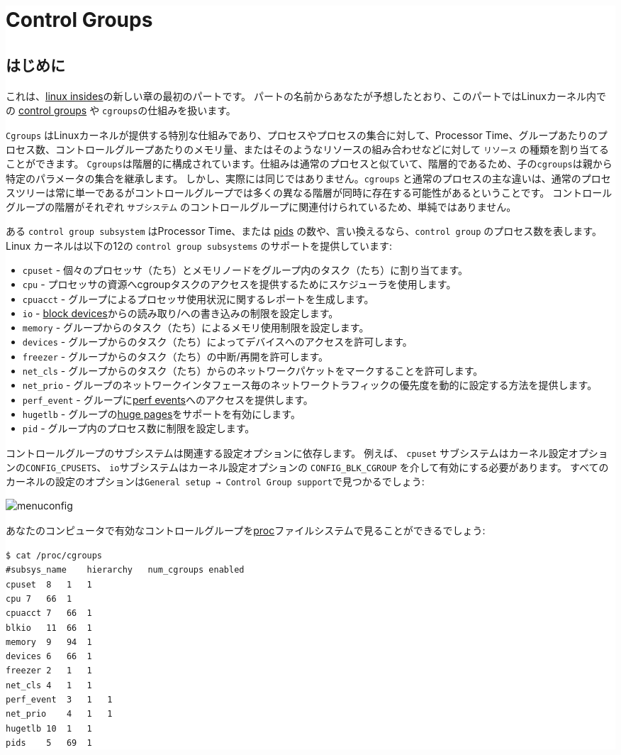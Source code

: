 Control Groups
================================================================================

はじめに
--------------------------------------------------------------------------------

これは、[linux insides](http://0xax.gitbooks.io/linux-insides/content/)の新しい章の最初のパートです。
パートの名前からあなたが予想したとおり、このパートではLinuxカーネル内での [control groups](https://en.wikipedia.org/wiki/Cgroups) や `cgroups`の仕組みを扱います。

`Cgroups` はLinuxカーネルが提供する特別な仕組みであり、プロセスやプロセスの集合に対して、Processor Time、グループあたりのプロセス数、コントロールグループあたりのメモリ量、またはそのようなリソースの組み合わせなどに対して `リソース` の種類を割り当てることができます。 
`Cgroups`は階層的に構成されています。仕組みは通常のプロセスと似ていて、階層的であるため、子の`cgroups`は親から特定のパラメータの集合を継承します。
しかし、実際には同じではありません。`cgroups` と通常のプロセスの主な違いは、通常のプロセスツリーは常に単一であるがコントロールグループでは多くの異なる階層が同時に存在する可能性があるということです。 
コントロールグループの階層がそれぞれ `サブシステム` のコントロールグループに関連付けられているため、単純ではありません。

ある `control group subsystem` はProcessor Time、または [pids](https://en.wikipedia.org/wiki/Process_identifier) の数や、言い換えるなら、`control group` のプロセス数を表します。
Linux カーネルは以下の12の `control group subsystems` のサポートを提供しています:

* `cpuset` - 個々のプロセッサ（たち）とメモリノードをグループ内のタスク（たち）に割り当てます。
* `cpu` - プロセッサの資源へcgroupタスクのアクセスを提供するためにスケジューラを使用します。
* `cpuacct` - グループによるプロセッサ使用状況に関するレポートを生成します。
* `io` - [block devices](https://en.wikipedia.org/wiki/Device_file)からの読み取り/への書き込みの制限を設定します。
* `memory` - グループからのタスク（たち）によるメモリ使用制限を設定します。
* `devices` - グループからのタスク（たち）によってデバイスへのアクセスを許可します。
* `freezer` - グループからのタスク（たち）の中断/再開を許可します。
* `net_cls` - グループからのタスク（たち）からのネットワークパケットをマークすることを許可します。
* `net_prio` - グループのネットワークインタフェース毎のネットワークトラフィックの優先度を動的に設定する方法を提供します。
* `perf_event` - グループに[perf events](https://en.wikipedia.org/wiki/Perf_(Linux))へのアクセスを提供します。
* `hugetlb` - グループの[huge pages](https://www.kernel.org/doc/Documentation/vm/hugetlbpage.txt)をサポートを有効にします。
* `pid` - グループ内のプロセス数に制限を設定します。

コントロールグループのサブシステムは関連する設定オプションに依存します。 
例えば、 `cpuset` サブシステムはカーネル設定オプションの`CONFIG_CPUSETS`、
`io`サブシステムはカーネル設定オプションの `CONFIG_BLK_CGROUP` を介して有効にする必要があります。
すべてのカーネルの設定のオプションは`General setup → Control Group support`で見つかるでしょう:

![menuconfig](http://oi66.tinypic.com/2rc2a9e.jpg)

あなたのコンピュータで有効なコントロールグループを[proc](https://en.wikipedia.org/wiki/Procfs)ファイルシステムで見ることができるでしょう:

```
$ cat /proc/cgroups 
#subsys_name	hierarchy	num_cgroups	enabled
cpuset	8	1	1
cpu	7	66	1
cpuacct	7	66	1
blkio	11	66	1
memory	9	94	1
devices	6	66	1
freezer	2	1	1
net_cls	4	1	1
perf_event	3	1	1
net_prio	4	1	1
hugetlb	10	1	1
pids	5	69	1
```

